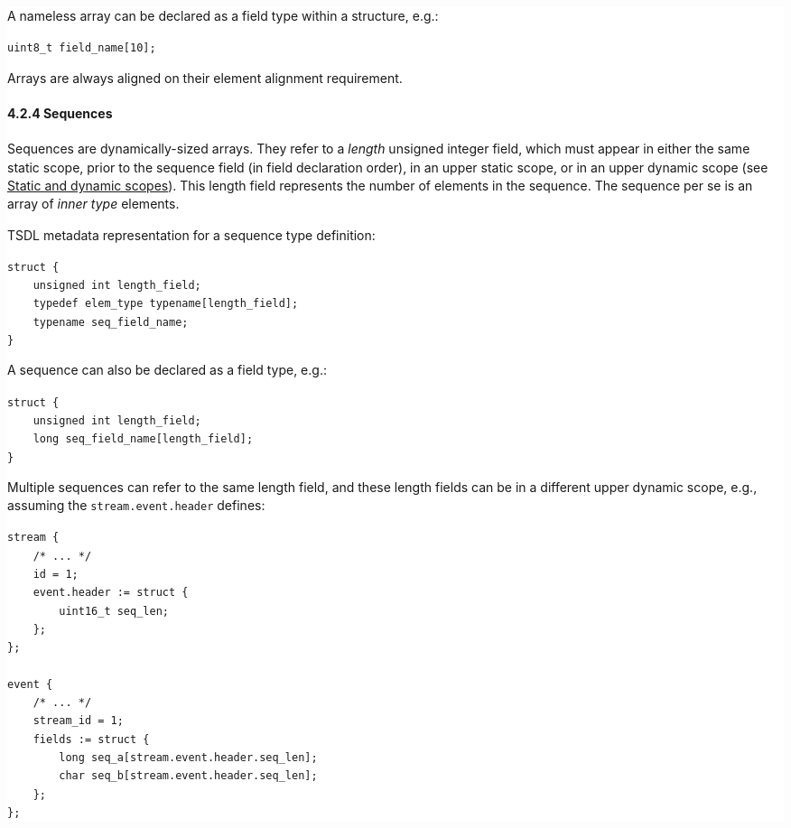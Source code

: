 A nameless array can be declared as a field type within a
structure, e.g.:

~~~ tsdl
uint8_t field_name[10];
~~~

Arrays are always aligned on their element alignment requirement.


#### 4.2.4 Sequences

Sequences are dynamically-sized arrays. They refer to a _length_
unsigned integer field, which must appear in either the same static
scope, prior to the sequence field (in field declaration order),
in an upper static scope, or in an upper dynamic scope
(see [Static and dynamic scopes](#spec7.3.2)). This length field represents
the number of elements in the sequence. The sequence per se is an
array of _inner type_ elements.

TSDL metadata representation for a sequence type definition:

~~~ tsdl
struct {
    unsigned int length_field;
    typedef elem_type typename[length_field];
    typename seq_field_name;
}
~~~

A sequence can also be declared as a field type, e.g.:

~~~ tsdl
struct {
    unsigned int length_field;
    long seq_field_name[length_field];
}
~~~

Multiple sequences can refer to the same length field, and these length
fields can be in a different upper dynamic scope, e.g., assuming the
`stream.event.header` defines:

~~~ tsdl
stream {
    /* ... */
    id = 1;
    event.header := struct {
        uint16_t seq_len;
    };
};

event {
    /* ... */
    stream_id = 1;
    fields := struct {
        long seq_a[stream.event.header.seq_len];
        char seq_b[stream.event.header.seq_len];
    };
};
~~~
